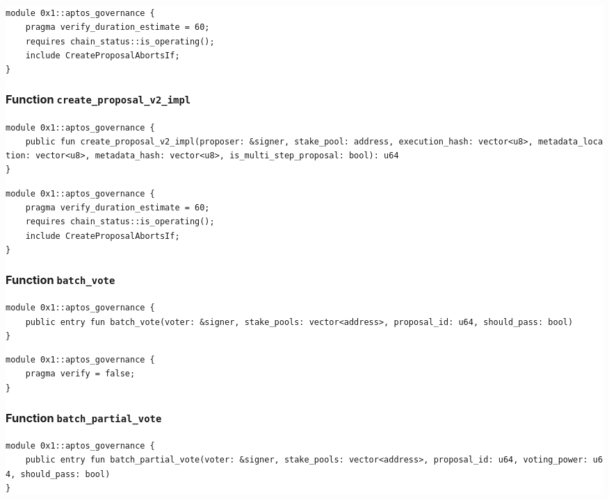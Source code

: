 

```move
module 0x1::aptos_governance {
    pragma verify_duration_estimate = 60;
    requires chain_status::is_operating();
    include CreateProposalAbortsIf;
}
```


<a id="@Specification_1_create_proposal_v2_impl"></a>

### Function `create_proposal_v2_impl`


```move
module 0x1::aptos_governance {
    public fun create_proposal_v2_impl(proposer: &signer, stake_pool: address, execution_hash: vector<u8>, metadata_location: vector<u8>, metadata_hash: vector<u8>, is_multi_step_proposal: bool): u64
}
```



```move
module 0x1::aptos_governance {
    pragma verify_duration_estimate = 60;
    requires chain_status::is_operating();
    include CreateProposalAbortsIf;
}
```


<a id="@Specification_1_batch_vote"></a>

### Function `batch_vote`


```move
module 0x1::aptos_governance {
    public entry fun batch_vote(voter: &signer, stake_pools: vector<address>, proposal_id: u64, should_pass: bool)
}
```



```move
module 0x1::aptos_governance {
    pragma verify = false;
}
```


<a id="@Specification_1_batch_partial_vote"></a>

### Function `batch_partial_vote`


```move
module 0x1::aptos_governance {
    public entry fun batch_partial_vote(voter: &signer, stake_pools: vector<address>, proposal_id: u64, voting_power: u64, should_pass: bool)
}
```
